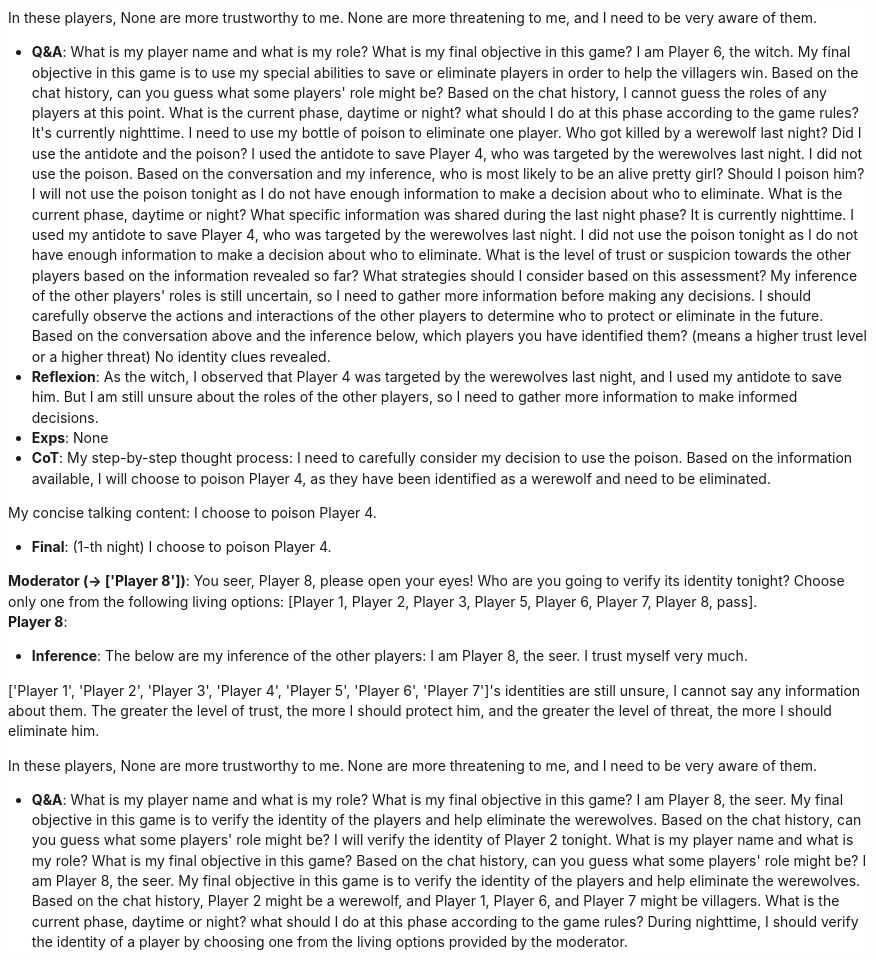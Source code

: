 In these players, None are more trustworthy to me. None are more threatening to me, and I need to be very aware of them.  
- **Q&A**: What is my player name and what is my role? What is my final objective in this game? I am Player 6, the witch. My final objective in this game is to use my special abilities to save or eliminate players in order to help the villagers win.
Based on the chat history, can you guess what some players' role might be? Based on the chat history, I cannot guess the roles of any players at this point.
What is the current phase, daytime or night? what should I do at this phase according to the game rules? It's currently nighttime. I need to use my bottle of poison to eliminate one player.
Who got killed by a werewolf last night? Did I use the antidote and the poison? I used the antidote to save Player 4, who was targeted by the werewolves last night. I did not use the poison.
Based on the conversation and my inference, who is most likely to be an alive pretty girl? Should I poison him? I will not use the poison tonight as I do not have enough information to make a decision about who to eliminate.
What is the current phase, daytime or night? What specific information was shared during the last night phase? It is currently nighttime. I used my antidote to save Player 4, who was targeted by the werewolves last night. I did not use the poison tonight as I do not have enough information to make a decision about who to eliminate.
What is the level of trust or suspicion towards the other players based on the information revealed so far? What strategies should I consider based on this assessment? My inference of the other players' roles is still uncertain, so I need to gather more information before making any decisions. I should carefully observe the actions and interactions of the other players to determine who to protect or eliminate in the future.
Based on the conversation above and the inference below, which players you have identified them? (means a higher trust level or a higher threat) No identity clues revealed.  
- **Reflexion**: As the witch, I observed that Player 4 was targeted by the werewolves last night, and I used my antidote to save him. But I am still unsure about the roles of the other players, so I need to gather more information to make informed decisions.  
- **Exps**: None  
- **CoT**: My step-by-step thought process: I need to carefully consider my decision to use the poison. Based on the information available, I will choose to poison Player 4, as they have been identified as a werewolf and need to be eliminated.

My concise talking content: I choose to poison Player 4.  

- **Final**: (1-th night) I choose to poison Player 4.  

**Moderator (-> ['Player 8'])**: You seer, Player 8, please open your eyes! Who are you going to verify its identity tonight? Choose only one from the following living options: [Player 1, Player 2, Player 3, Player 5, Player 6, Player 7, Player 8, pass].   
**Player 8**:  
- **Inference**: 
The below are my inference of the other players:
I am Player 8, the seer. I trust myself very much.


['Player 1', 'Player 2', 'Player 3', 'Player 4', 'Player 5', 'Player 6', 'Player 7']'s identities are still unsure, I cannot say any information about them.
The greater the level of trust, the more I should protect him, and the greater the level of threat, the more I should eliminate him.

In these players, None are more trustworthy to me. None are more threatening to me, and I need to be very aware of them.  
- **Q&A**: What is my player name and what is my role? What is my final objective in this game? I am Player 8, the seer. My final objective in this game is to verify the identity of the players and help eliminate the werewolves.
Based on the chat history, can you guess what some players' role might be? I will verify the identity of Player 2 tonight.
What is my player name and what is my role? What is my final objective in this game? Based on the chat history, can you guess what some players' role might be? I am Player 8, the seer. My final objective in this game is to verify the identity of the players and help eliminate the werewolves. Based on the chat history, Player 2 might be a werewolf, and Player 1, Player 6, and Player 7 might be villagers.
What is the current phase, daytime or night? what should I do at this phase according to the game rules? During nighttime, I should verify the identity of a player by choosing one from the living options provided by the moderator.